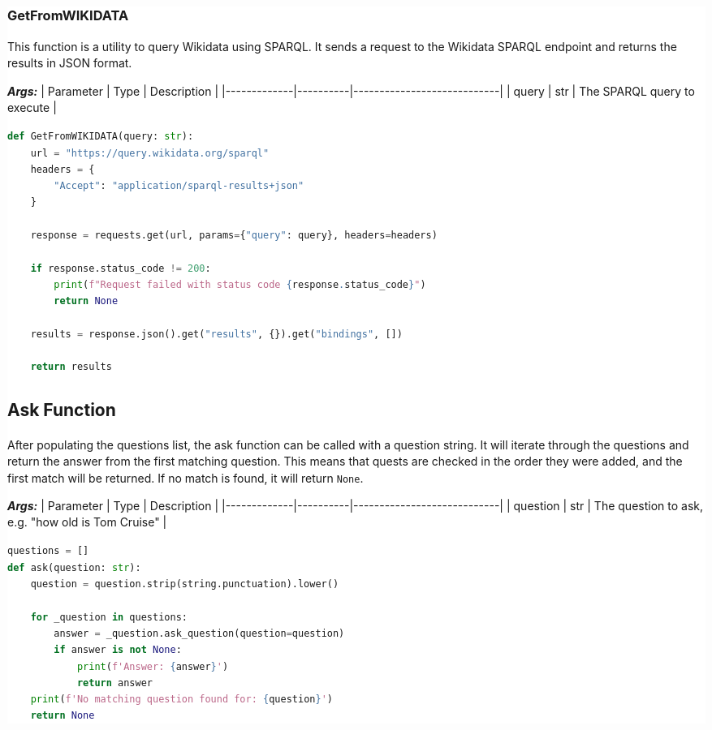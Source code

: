 ### GetFromWIKIDATA
This function is a utility to query Wikidata using SPARQL. It sends a request to the Wikidata SPARQL endpoint and returns the results in JSON format.

***Args:***
| Parameter   | Type     | Description                |
|-------------|----------|----------------------------|
| query       | str      | The SPARQL query to execute |

```py
def GetFromWIKIDATA(query: str):
	url = "https://query.wikidata.org/sparql"
	headers = {
		"Accept": "application/sparql-results+json"
	}

	response = requests.get(url, params={"query": query}, headers=headers)

	if response.status_code != 200:
		print(f"Request failed with status code {response.status_code}")
		return None

	results = response.json().get("results", {}).get("bindings", [])
	
	return results
```


## Ask Function
After populating the questions list, the ask function can be called with a question string. It will iterate through the questions and return the answer from the first matching question. This means that quests are checked in the order they were added, and the first match will be returned. If no match is found, it will return `None`.

***Args:***
| Parameter   | Type     | Description                |
|-------------|----------|----------------------------|
| question    | str      | The question to ask, e.g. "how old is Tom Cruise" |

```py
questions = []
def ask(question: str):
	question = question.strip(string.punctuation).lower()

	for _question in questions:
		answer = _question.ask_question(question=question)
		if answer is not None:
			print(f'Answer: {answer}')
			return answer
	print(f'No matching question found for: {question}')
	return None
```
